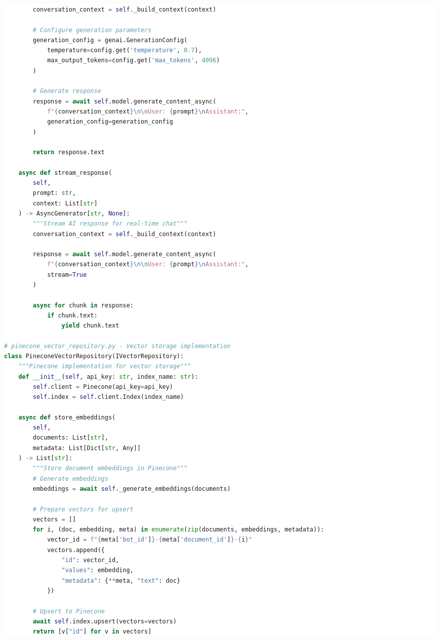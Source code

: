 ```python
        conversation_context = self._build_context(context)
        
        # Configure generation parameters
        generation_config = genai.GenerationConfig(
            temperature=config.get('temperature', 0.7),
            max_output_tokens=config.get('max_tokens', 4096)
        )
        
        # Generate response
        response = await self.model.generate_content_async(
            f"{conversation_context}\n\nUser: {prompt}\nAssistant:",
            generation_config=generation_config
        )
        
        return response.text
    
    async def stream_response(
        self, 
        prompt: str, 
        context: List[str]
    ) -> AsyncGenerator[str, None]:
        """Stream AI response for real-time chat"""
        conversation_context = self._build_context(context)
        
        response = await self.model.generate_content_async(
            f"{conversation_context}\n\nUser: {prompt}\nAssistant:",
            stream=True
        )
        
        async for chunk in response:
            if chunk.text:
                yield chunk.text

# pinecone_vector_repository.py - Vector storage implementation
class PineconeVectorRepository(IVectorRepository):
    """Pinecone implementation for vector storage"""
    def __init__(self, api_key: str, index_name: str):
        self.client = Pinecone(api_key=api_key)
        self.index = self.client.Index(index_name)
    
    async def store_embeddings(
        self, 
        documents: List[str], 
        metadata: List[Dict[str, Any]]
    ) -> List[str]:
        """Store document embeddings in Pinecone"""
        # Generate embeddings
        embeddings = await self._generate_embeddings(documents)
        
        # Prepare vectors for upsert
        vectors = []
        for i, (doc, embedding, meta) in enumerate(zip(documents, embeddings, metadata)):
            vector_id = f"{meta['bot_id']}-{meta['document_id']}-{i}"
            vectors.append({
                "id": vector_id,
                "values": embedding,
                "metadata": {**meta, "text": doc}
            })
        
        # Upsert to Pinecone
        await self.index.upsert(vectors=vectors)
        return [v["id"] for v in vectors]
```